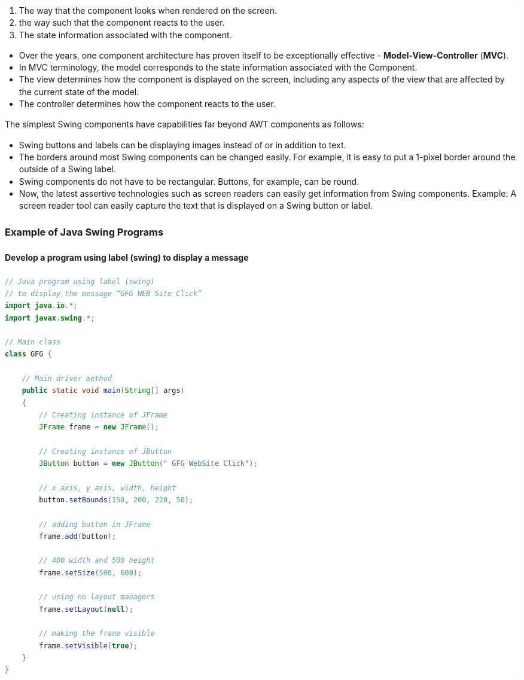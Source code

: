   1. The way that the component looks when rendered on the screen.
  2. the way such that the component reacts to the user.
  3. The state information associated with the component.

- Over the years, one component architecture has proven itself to be exceptionally effective - **Model-View-Controller** (**MVC**).
- In MVC terminology, the model corresponds to the state information associated with the Component.
- The view determines how the component is displayed on the screen, including any aspects of the view that are affected by the current state of the model.
- The controller determines how the component reacts to the user.

The simplest Swing components have capabilities far beyond AWT components as follows:

- Swing buttons and labels can be displaying images instead of or in addition to text.
- The borders around most Swing components can be changed easily. For example, it is easy to put a 1-pixel border around the outside of a Swing label.
- Swing components do not have to be rectangular. Buttons, for example, can be round.
- Now, the latest assertive technologies such as screen readers can easily get information from Swing components.
  Example: A screen reader tool can easily capture the text that is displayed on a Swing button or label.

### Example of Java Swing Programs

#### Develop a program using label (swing) to display a message

```java
// Java program using label (swing)
// to display the message “GFG WEB Site Click”
import java.io.*;
import javax.swing.*;

// Main class
class GFG {

    // Main driver method
    public static void main(String[] args)
    {
        // Creating instance of JFrame
        JFrame frame = new JFrame();

        // Creating instance of JButton
        JButton button = new JButton(" GFG WebSite Click");

        // x axis, y axis, width, height
        button.setBounds(150, 200, 220, 50);

        // adding button in JFrame
        frame.add(button);

        // 400 width and 500 height
        frame.setSize(500, 600);

        // using no layout managers
        frame.setLayout(null);

        // making the frame visible
        frame.setVisible(true);
    }
}
```
